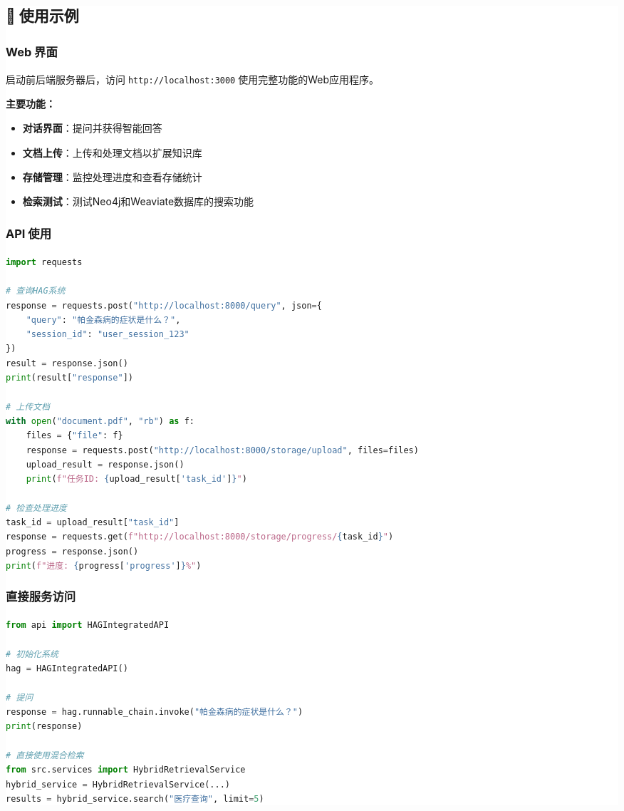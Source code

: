 ```yaml
```

## 🧪 使用示例

### Web 界面

启动前后端服务器后，访问 `http://localhost:3000` 使用完整功能的Web应用程序。

**主要功能：**

* **对话界面**：提问并获得智能回答

* **文档上传**：上传和处理文档以扩展知识库

* **存储管理**：监控处理进度和查看存储统计

* **检索测试**：测试Neo4j和Weaviate数据库的搜索功能

### API 使用

```python
import requests

# 查询HAG系统
response = requests.post("http://localhost:8000/query", json={
    "query": "帕金森病的症状是什么？",
    "session_id": "user_session_123"
})
result = response.json()
print(result["response"])

# 上传文档
with open("document.pdf", "rb") as f:
    files = {"file": f}
    response = requests.post("http://localhost:8000/storage/upload", files=files)
    upload_result = response.json()
    print(f"任务ID: {upload_result['task_id']}")

# 检查处理进度
task_id = upload_result["task_id"]
response = requests.get(f"http://localhost:8000/storage/progress/{task_id}")
progress = response.json()
print(f"进度: {progress['progress']}%")
```

### 直接服务访问

```python
from api import HAGIntegratedAPI

# 初始化系统
hag = HAGIntegratedAPI()

# 提问
response = hag.runnable_chain.invoke("帕金森病的症状是什么？")
print(response)

# 直接使用混合检索
from src.services import HybridRetrievalService
hybrid_service = HybridRetrievalService(...)
results = hybrid_service.search("医疗查询", limit=5)
```
